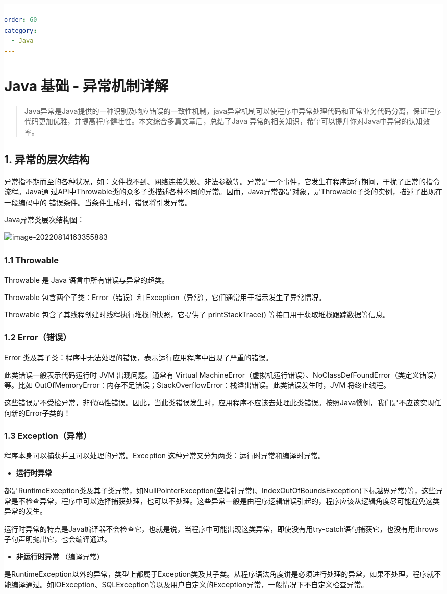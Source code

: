 ```yaml
---
order: 60
category: 
  - Java
---
```


# Java 基础 - 异常机制详解

>Java异常是Java提供的一种识别及响应错误的一致性机制，java异常机制可以使程序中异常处理代码和正常业务代码分离，保证程序代码更加优雅，并提高程序健壮性。本文综合多篇文章后，总结了Java 异常的相关知识，希望可以提升你对Java中异常的认知效率。

## 1. 异常的层次结构

异常指不期而至的各种状况，如：文件找不到、网络连接失败、非法参数等。异常是一个事件，它发生在程序运行期间，干扰了正常的指令流程。Java通 过API中Throwable类的众多子类描述各种不同的异常。因而，Java异常都是对象，是Throwable子类的实例，描述了出现在一段编码中的 错误条件。当条件生成时，错误将引发异常。

Java异常类层次结构图：

![image-20220814163355883](https://abelsun-1256449468.cos.ap-beijing.myqcloud.com/image/image-20220814163355883.png)

### 1.1 Throwable

Throwable 是 Java 语言中所有错误与异常的超类。

Throwable 包含两个子类：Error（错误）和 Exception（异常），它们通常用于指示发生了异常情况。

Throwable 包含了其线程创建时线程执行堆栈的快照，它提供了 printStackTrace() 等接口用于获取堆栈跟踪数据等信息。

### 1.2 Error（错误）

Error 类及其子类：程序中无法处理的错误，表示运行应用程序中出现了严重的错误。

此类错误一般表示代码运行时 JVM 出现问题。通常有 Virtual MachineError（虚拟机运行错误）、NoClassDefFoundError（类定义错误）等。比如 OutOfMemoryError：内存不足错误；StackOverflowError：栈溢出错误。此类错误发生时，JVM 将终止线程。

这些错误是不受检异常，非代码性错误。因此，当此类错误发生时，应用程序不应该去处理此类错误。按照Java惯例，我们是不应该实现任何新的Error子类的！

### 1.3 Exception（异常）

程序本身可以捕获并且可以处理的异常。Exception 这种异常又分为两类：运行时异常和编译时异常。

- **运行时异常**

都是RuntimeException类及其子类异常，如NullPointerException(空指针异常)、IndexOutOfBoundsException(下标越界异常)等，这些异常是不检查异常，程序中可以选择捕获处理，也可以不处理。这些异常一般是由程序逻辑错误引起的，程序应该从逻辑角度尽可能避免这类异常的发生。

运行时异常的特点是Java编译器不会检查它，也就是说，当程序中可能出现这类异常，即使没有用try-catch语句捕获它，也没有用throws子句声明抛出它，也会编译通过。

- **非运行时异常** （编译异常）

是RuntimeException以外的异常，类型上都属于Exception类及其子类。从程序语法角度讲是必须进行处理的异常，如果不处理，程序就不能编译通过。如IOException、SQLException等以及用户自定义的Exception异常，一般情况下不自定义检查异常。
